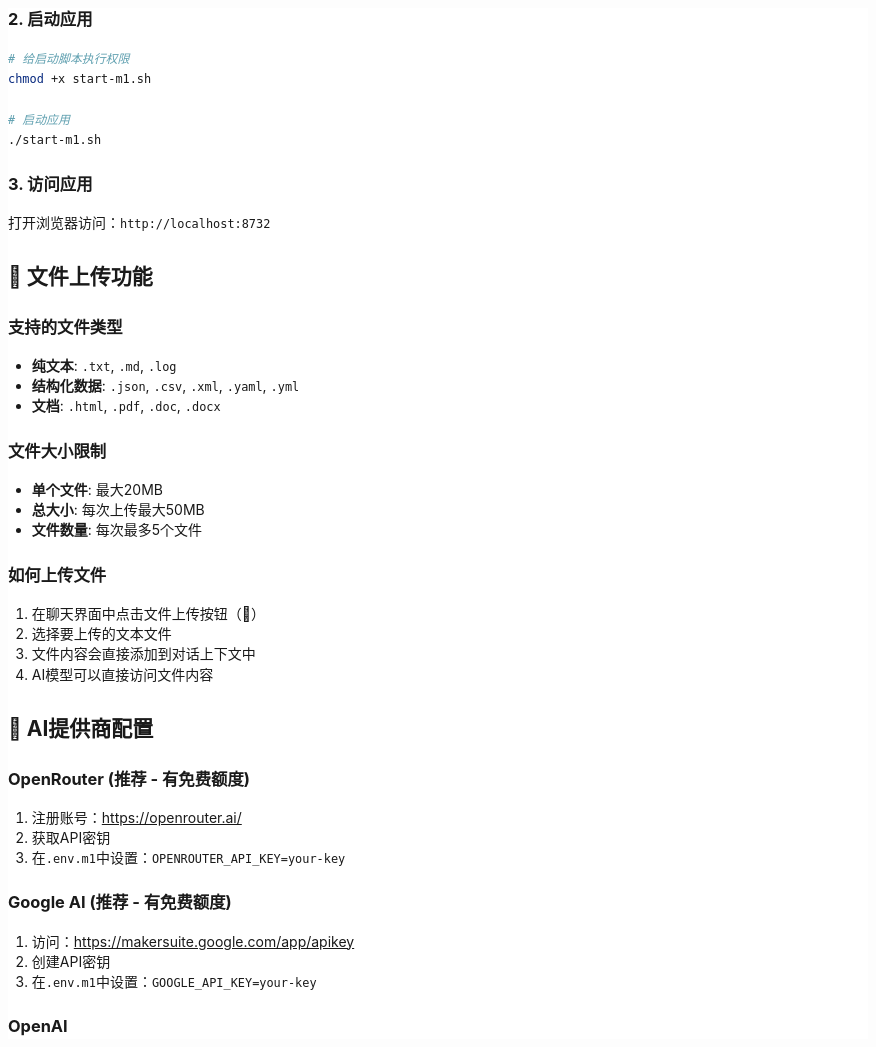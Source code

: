 ### 2. 启动应用

```bash
# 给启动脚本执行权限
chmod +x start-m1.sh

# 启动应用
./start-m1.sh
```

### 3. 访问应用

打开浏览器访问：`http://localhost:8732`

## 📁 文件上传功能

### 支持的文件类型

- **纯文本**: `.txt`, `.md`, `.log`
- **结构化数据**: `.json`, `.csv`, `.xml`, `.yaml`, `.yml`
- **文档**: `.html`, `.pdf`, `.doc`, `.docx`

### 文件大小限制

- **单个文件**: 最大20MB
- **总大小**: 每次上传最大50MB
- **文件数量**: 每次最多5个文件

### 如何上传文件

1. 在聊天界面中点击文件上传按钮（📎）
2. 选择要上传的文本文件
3. 文件内容会直接添加到对话上下文中
4. AI模型可以直接访问文件内容

## 🔐 AI提供商配置

### OpenRouter (推荐 - 有免费额度)

1. 注册账号：https://openrouter.ai/
2. 获取API密钥
3. 在`.env.m1`中设置：`OPENROUTER_API_KEY=your-key`

### Google AI (推荐 - 有免费额度)

1. 访问：https://makersuite.google.com/app/apikey
2. 创建API密钥
3. 在`.env.m1`中设置：`GOOGLE_API_KEY=your-key`

### OpenAI
